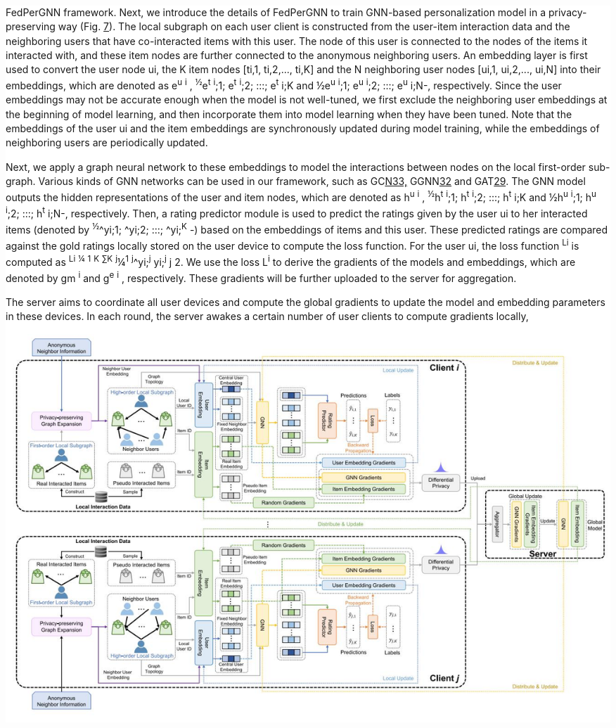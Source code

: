 FedPerGNN framework. Next, we introduce the details of FedPerGNN to train GNN-based personalization model in a privacy-preserving way (Fig. [7](#page-7-0)). The local subgraph on each user client is constructed from the user-item interaction data and the neighboring users that have co-interacted items with this user. The node of this user is connected to the nodes of the items it interacted with, and these item nodes are further connected to the anonymous neighboring users. An embedding layer is first used to convert the user node ui, the K item nodes [ti,1, ti,2,..., ti,K] and the N neighboring user nodes [ui,1, ui,2,..., ui,N] into their embeddings, which are denoted as e<sup>u</sup> <sup>i</sup> , <sup>½</sup>e<sup>t</sup> <sup>i</sup>;1; e<sup>t</sup> <sup>i</sup>;2; :::; e<sup>t</sup> i;K and ½e<sup>u</sup> <sup>i</sup>;1; e<sup>u</sup> <sup>i</sup>;2; :::; e<sup>u</sup> i;N-, respectively. Since the user embeddings may not be accurate enough when the model is not well-tuned, we first exclude the neighboring user embeddings at the beginning of model learning, and then incorporate them into model learning when they have been tuned. Note that the embeddings of the user ui and the item embeddings are synchronously updated during model training, while the embeddings of neighboring users are periodically updated.

Next, we apply a graph neural network to these embeddings to model the interactions between nodes on the local first-order sub-graph. Various kinds of GNN networks can be used in our framework, such as GC[N33,](#page-9-0) GGNN[32](#page-9-0) and GAT[29](#page-9-0). The GNN model outputs the hidden representations of the user and item nodes, which are denoted as h<sup>u</sup> <sup>i</sup> , <sup>½</sup>h<sup>t</sup> <sup>i</sup>;1; h<sup>t</sup> <sup>i</sup>;2; :::; h<sup>t</sup> i;K and ½h<sup>u</sup> <sup>i</sup>;1; h<sup>u</sup> <sup>i</sup>;2; :::; h<sup>t</sup> i;N-, respectively. Then, a rating predictor module is used to predict the ratings given by the user ui to her interacted items (denoted by <sup>½</sup>^yi;1; ^yi;2; :::; ^yi;<sup>K</sup> -) based on the embeddings of items and this user. These predicted ratings are compared against the gold ratings locally stored on the user device to compute the loss function. For the user ui, the loss function <sup>L</sup><sup>i</sup> is computed as <sup>L</sup><sup>i</sup> <sup>¼</sup> <sup>1</sup> <sup>K</sup> <sup>∑</sup><sup>K</sup> <sup>j</sup>¼<sup>1</sup> <sup>j</sup>^yi;<sup>j</sup> yi;<sup>j</sup> j 2. We use the loss L<sup>i</sup> to derive the gradients of the models and embeddings, which are denoted by gm <sup>i</sup> and g<sup>e</sup> <sup>i</sup> , respectively. These gradients will be further uploaded to the server for aggregation.

The server aims to coordinate all user devices and compute the global gradients to update the model and embedding parameters in these devices. In each round, the server awakes a certain number of user clients to compute gradients locally,

<span id="page-7-0"></span>![](_page_7_Figure_2.jpeg)
